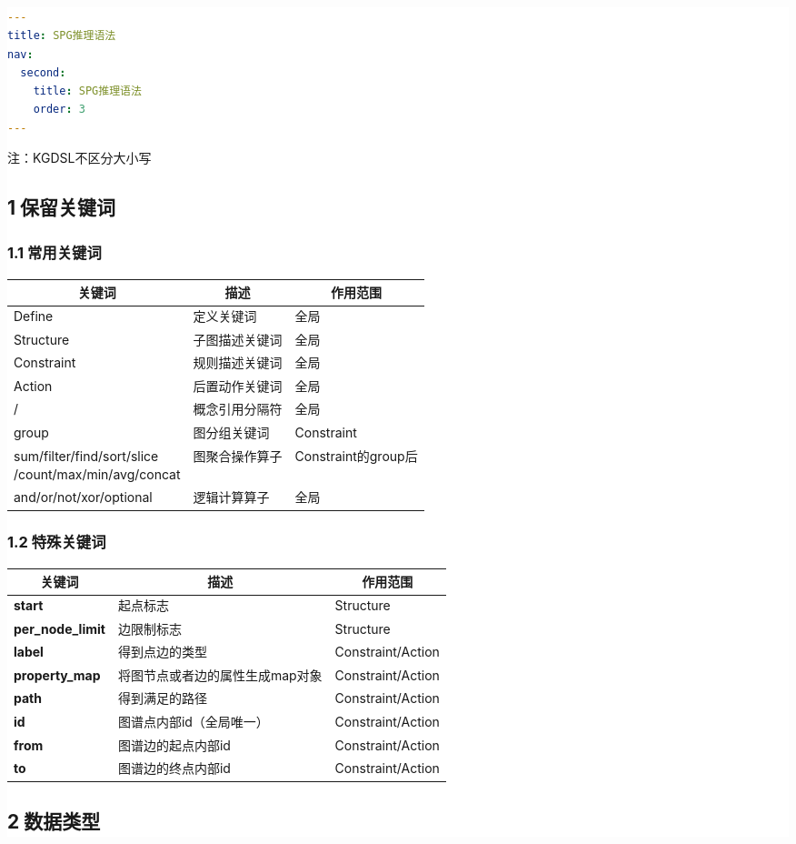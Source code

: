```yaml
---
title: SPG推理语法
nav:
  second:
    title: SPG推理语法
    order: 3
---
```


注：KGDSL不区分大小写

## 1 保留关键词

### 1.1 常用关键词

| 关键词                                                  | 描述           | 作用范围            |
| ------------------------------------------------------- | -------------- | ------------------- |
| Define                                                  | 定义关键词     | 全局                |
| Structure                                               | 子图描述关键词 | 全局                |
| Constraint                                              | 规则描述关键词 | 全局                |
| Action                                                  | 后置动作关键词 | 全局                |
| /                                                       | 概念引用分隔符 | 全局                |
| group                                                   | 图分组关键词   | Constraint          |
| sum/filter/find/sort/slice<br>/count/max/min/avg/concat | 图聚合操作算子 | Constraint的group后 |
| and/or/not/xor/optional                                 | 逻辑计算算子   | 全局                |

### 1.2 特殊关键词

| 关键词             | 描述                            | 作用范围          |
| ------------------ | ------------------------------- | ----------------- |
| **start**          | 起点标志                        | Structure         |
| **per_node_limit** | 边限制标志                      | Structure         |
| **label**          | 得到点边的类型                  | Constraint/Action |
| **property_map**   | 将图节点或者边的属性生成map对象 | Constraint/Action |
| **path**           | 得到满足的路径                  | Constraint/Action |
| **id**             | 图谱点内部id（全局唯一）        | Constraint/Action |
| **from**           | 图谱边的起点内部id              | Constraint/Action |
| **to**             | 图谱边的终点内部id              | Constraint/Action |

## 2 数据类型
